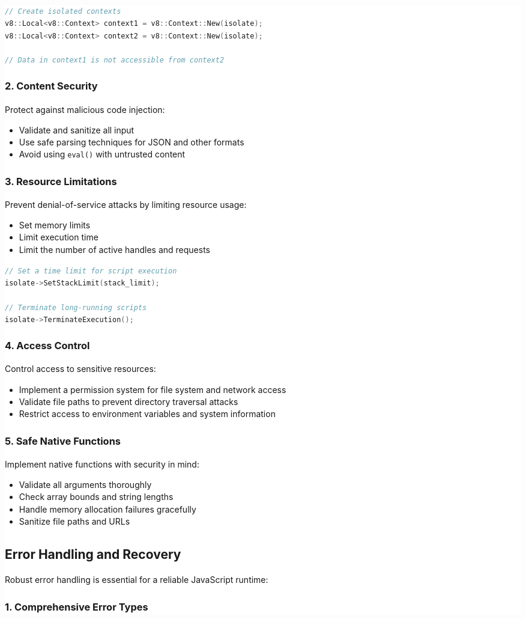 ```cpp
// Create isolated contexts
v8::Local<v8::Context> context1 = v8::Context::New(isolate);
v8::Local<v8::Context> context2 = v8::Context::New(isolate);

// Data in context1 is not accessible from context2
```

### 2. Content Security

Protect against malicious code injection:

- Validate and sanitize all input
- Use safe parsing techniques for JSON and other formats
- Avoid using `eval()` with untrusted content

### 3. Resource Limitations

Prevent denial-of-service attacks by limiting resource usage:

- Set memory limits
- Limit execution time
- Limit the number of active handles and requests

```cpp
// Set a time limit for script execution
isolate->SetStackLimit(stack_limit);

// Terminate long-running scripts
isolate->TerminateExecution();
```

### 4. Access Control

Control access to sensitive resources:

- Implement a permission system for file system and network access
- Validate file paths to prevent directory traversal attacks
- Restrict access to environment variables and system information

### 5. Safe Native Functions

Implement native functions with security in mind:

- Validate all arguments thoroughly
- Check array bounds and string lengths
- Handle memory allocation failures gracefully
- Sanitize file paths and URLs

## Error Handling and Recovery

Robust error handling is essential for a reliable JavaScript runtime:

### 1. Comprehensive Error Types
